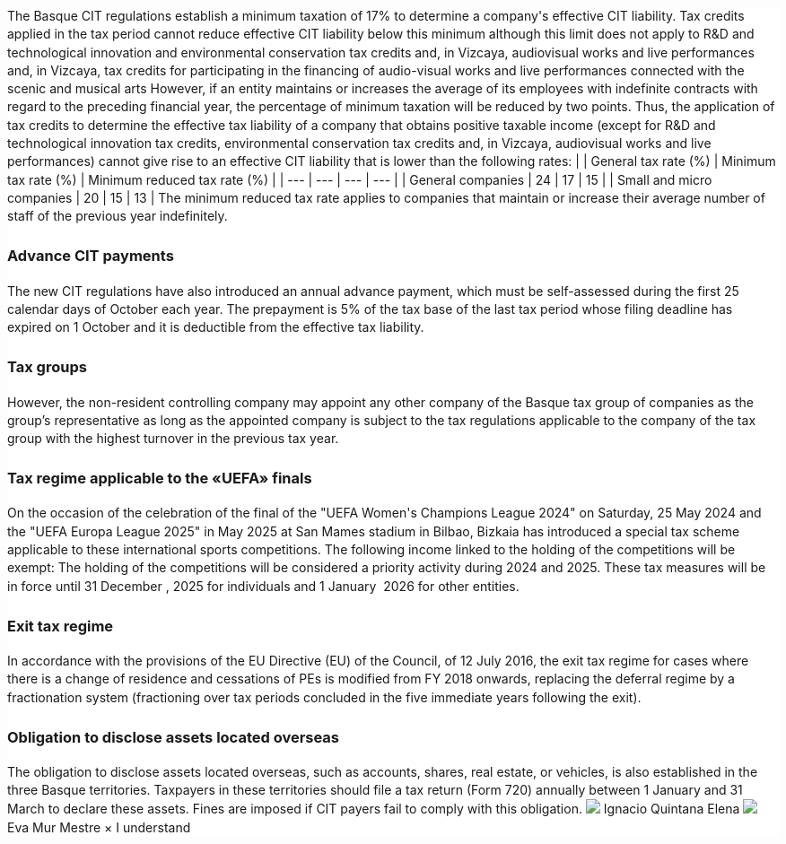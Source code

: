The Basque CIT regulations establish a minimum taxation of 17% to determine a company's effective CIT liability. Tax credits applied in the tax period cannot reduce effective CIT liability below this minimum although this limit does not apply to R&D and technological innovation and environmental conservation tax credits and, in Vizcaya, audiovisual works and live performances and, in Vizcaya, tax credits for participating in the financing of audio-visual works and live performances connected with the scenic and musical arts
However, if an entity maintains or increases the average of its employees with indefinite contracts with regard to the preceding financial year, the percentage of minimum taxation will be reduced by two points.
Thus, the application of tax credits to determine the effective tax liability of a company that obtains positive taxable income (except for R&D and technological innovation tax credits, environmental conservation tax credits and, in Vizcaya, audiovisual works and live performances) cannot give rise to an effective CIT liability that is lower than the following rates:
|  | General tax rate (%) | Minimum tax rate (%) | Minimum reduced tax rate (%) |
| --- | --- | --- | --- |
| General companies | 24 | 17 | 15 |
| Small and micro companies | 20 | 15 | 13 |
The minimum reduced tax rate applies to companies that maintain or increase their average number of staff of the previous year indefinitely.
### Advance CIT payments
The new CIT regulations have also introduced an annual advance payment, which must be self-assessed during the first 25 calendar days of October each year. The prepayment is 5% of the tax base of the last tax period whose filing deadline has expired on 1 October and it is deductible from the effective tax liability.
### Tax groups
However, the non-resident controlling company may appoint any other company of the Basque tax group of companies as the group’s representative as long as the appointed company is subject to the tax regulations applicable to the company of the tax group with the highest turnover in the previous tax year.
### Tax regime applicable to the «UEFA» finals
On the occasion of the celebration of the final of the "UEFA Women's Champions League 2024" on Saturday, 25 May 2024 and the "UEFA Europa League 2025" in May 2025 at San Mames stadium in Bilbao, Bizkaia has introduced a special tax scheme applicable to these international sports competitions.
The following income linked to the holding of the competitions will be exempt:
The holding of the competitions will be considered a priority activity during 2024 and 2025.
These tax measures will be in force until 31 December , 2025 for individuals and 1 January  2026 for other entities.
### Exit tax regime
In accordance with the provisions of the EU Directive (EU) of the Council, of 12 July 2016, the exit tax regime for cases where there is a change of residence and cessations of PEs is modified from FY 2018 onwards, replacing the deferral regime by a fractionation system (fractioning over tax periods concluded in the five immediate years following the exit).
### Obligation to disclose assets located overseas
The obligation to disclose assets located overseas, such as accounts, shares, real estate, or vehicles, is also established in the three Basque territories. Taxpayers in these territories should file a tax return (Form 720) annually between 1 January and 31 March to declare these assets. Fines are imposed if CIT payers fail to comply with this obligation.
![](../../-/media/world-wide-tax-summaries/attachments/spain---ignacio_quintana_elena.ashx%3Frev=9eabee28435640dc847d0a2f012c3bf4&revision=9eabee28-4356-40dc-847d-0a2f012c3bf4&hash=03B96ABF832106F3A3115CC95D5AAC1E92A36026)
Ignacio Quintana Elena
![](../../-/media/world-wide-tax-summaries/attachments/spain---eva_mur_mestre.ashx%3Frev=0eb32255ebf5421fb184c75c2407493b&revision=0eb32255-ebf5-421f-b184-c75c2407493b&hash=E2A588E14A07719823B1C89E73D767BE8BA28178)
Eva Mur Mestre
×
I understand
